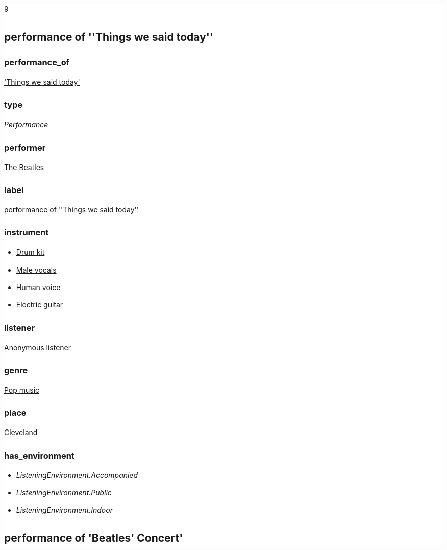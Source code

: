 
9

## performance of ''Things we said today''

### performance_of


['Things we said today'](#'Things-we-said-today')

### type


*Performance*

### performer


[The Beatles](#The-Beatles)

### label


performance of ''Things we said today''

### instrument

 - [Drum kit](#Drum-kit)

 - [Male vocals](#Male-vocals)

 - [Human voice](#Human-voice)

 - [Electric guitar](#Electric-guitar)

### listener


[Anonymous listener](#Anonymous-listener)

### genre


[Pop music](#Pop-music)

### place


[Cleveland](#Cleveland)

### has_environment

 - *ListeningEnvironment.Accompanied*

 - *ListeningEnvironment.Public*

 - *ListeningEnvironment.Indoor*

## performance of 'Beatles' Concert'
